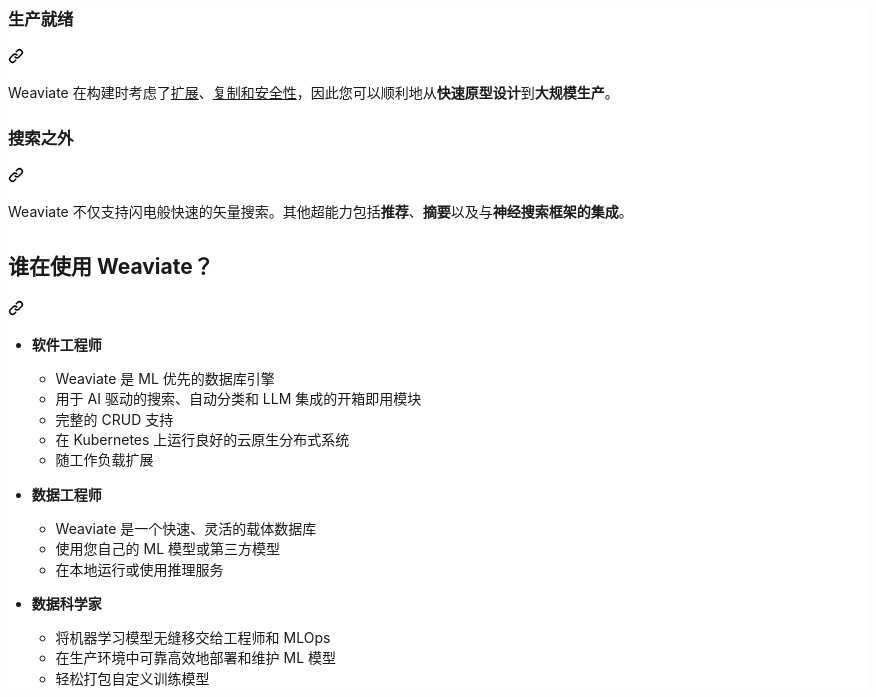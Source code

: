 <div class="markdown-heading" dir="auto"><h3 tabindex="-1" class="heading-element" dir="auto" _msttexthash="11807510" _msthash="371">生产就绪</h3><a id="user-content-production-readiness" class="anchor" aria-label="永久链接：生产就绪" href="#production-readiness" _mstaria-label="860587" _msthash="372"><svg class="octicon octicon-link" viewBox="0 0 16 16" version="1.1" width="16" height="16" aria-hidden="true"><path d="m7.775 3.275 1.25-1.25a3.5 3.5 0 1 1 4.95 4.95l-2.5 2.5a3.5 3.5 0 0 1-4.95 0 .751.751 0 0 1 .018-1.042.751.751 0 0 1 1.042-.018 1.998 1.998 0 0 0 2.83 0l2.5-2.5a2.002 2.002 0 0 0-2.83-2.83l-1.25 1.25a.751.751 0 0 1-1.042-.018.751.751 0 0 1-.018-1.042Zm-4.69 9.64a1.998 1.998 0 0 0 2.83 0l1.25-1.25a.751.751 0 0 1 1.042.018.751.751 0 0 1 .018 1.042l-1.25 1.25a3.5 3.5 0 1 1-4.95-4.95l2.5-2.5a3.5 3.5 0 0 1 4.95 0 .751.751 0 0 1-.018 1.042.751.751 0 0 1-1.042.018 1.998 1.998 0 0 0-2.83 0l-2.5 2.5a1.998 1.998 0 0 0 0 2.83Z"></path></svg></a></div>
<p dir="auto" _msttexthash="448190652" _msthash="373">Weaviate 在构建时考虑了<a href="https://weaviate.io/developers/weaviate/concepts/cluster" rel="nofollow" _istranslated="1">扩展</a>、<a href="https://weaviate.io/developers/weaviate/concepts/replication-architecture" rel="nofollow" _istranslated="1">复制</a><a href="https://weaviate.io/developers/weaviate/configuration/authentication" rel="nofollow" _istranslated="1">和安全性</a>，因此您可以顺利地从<strong _istranslated="1">快速原型设计</strong>到<strong _istranslated="1">大规模生产</strong>。</p>
<div class="markdown-heading" dir="auto"><h3 tabindex="-1" class="heading-element" dir="auto" _msttexthash="10973495" _msthash="374">搜索之外</h3><a id="user-content-beyond-search" class="anchor" aria-label="永久链接：超越搜索" href="#beyond-search" _mstaria-label="510861" _msthash="375"><svg class="octicon octicon-link" viewBox="0 0 16 16" version="1.1" width="16" height="16" aria-hidden="true"><path d="m7.775 3.275 1.25-1.25a3.5 3.5 0 1 1 4.95 4.95l-2.5 2.5a3.5 3.5 0 0 1-4.95 0 .751.751 0 0 1 .018-1.042.751.751 0 0 1 1.042-.018 1.998 1.998 0 0 0 2.83 0l2.5-2.5a2.002 2.002 0 0 0-2.83-2.83l-1.25 1.25a.751.751 0 0 1-1.042-.018.751.751 0 0 1-.018-1.042Zm-4.69 9.64a1.998 1.998 0 0 0 2.83 0l1.25-1.25a.751.751 0 0 1 1.042.018.751.751 0 0 1 .018 1.042l-1.25 1.25a3.5 3.5 0 1 1-4.95-4.95l2.5-2.5a3.5 3.5 0 0 1 4.95 0 .751.751 0 0 1-.018 1.042.751.751 0 0 1-1.042.018 1.998 1.998 0 0 0-2.83 0l-2.5 2.5a1.998 1.998 0 0 0 0 2.83Z"></path></svg></a></div>
<p dir="auto" _msttexthash="479316032" _msthash="376">Weaviate 不仅支持闪电般快速的矢量搜索。其他超能力包括<strong _istranslated="1">推荐</strong>、<strong _istranslated="1">摘要</strong>以及与<strong _istranslated="1">神经搜索框架的集成</strong>。</p>
<div class="markdown-heading" dir="auto"><h2 tabindex="-1" class="heading-element" dir="auto" _msttexthash="28149810" _msthash="377">谁在使用 Weaviate？</h2><a id="user-content-who-uses-weaviate" class="anchor" aria-label="永久链接：谁在使用 Weaviate？" href="#who-uses-weaviate" _mstaria-label="663884" _msthash="378"><svg class="octicon octicon-link" viewBox="0 0 16 16" version="1.1" width="16" height="16" aria-hidden="true"><path d="m7.775 3.275 1.25-1.25a3.5 3.5 0 1 1 4.95 4.95l-2.5 2.5a3.5 3.5 0 0 1-4.95 0 .751.751 0 0 1 .018-1.042.751.751 0 0 1 1.042-.018 1.998 1.998 0 0 0 2.83 0l2.5-2.5a2.002 2.002 0 0 0-2.83-2.83l-1.25 1.25a.751.751 0 0 1-1.042-.018.751.751 0 0 1-.018-1.042Zm-4.69 9.64a1.998 1.998 0 0 0 2.83 0l1.25-1.25a.751.751 0 0 1 1.042.018.751.751 0 0 1 .018 1.042l-1.25 1.25a3.5 3.5 0 1 1-4.95-4.95l2.5-2.5a3.5 3.5 0 0 1 4.95 0 .751.751 0 0 1-.018 1.042.751.751 0 0 1-1.042.018 1.998 1.998 0 0 0-2.83 0l-2.5 2.5a1.998 1.998 0 0 0 0 2.83Z"></path></svg></a></div>
<ul dir="auto">
<li>
<p dir="auto"><strong _msttexthash="15759900" _msthash="379">软件工程师</strong></p>
<ul dir="auto">
<li _msttexthash="60602607" _msthash="380">Weaviate 是 ML 优先的数据库引擎</li>
<li _msttexthash="157919424" _msthash="381">用于 AI 驱动的搜索、自动分类和 LLM 集成的开箱即用模块</li>
<li _msttexthash="18085353" _msthash="382">完整的 CRUD 支持</li>
<li _msttexthash="124021417" _msthash="383">在 Kubernetes 上运行良好的云原生分布式系统</li>
<li _msttexthash="26258323" _msthash="384">随工作负载扩展</li>
</ul>
</li>
<li>
<p dir="auto"><strong _msttexthash="15326519" _msthash="385">数据工程师</strong></p>
<ul dir="auto">
<li _msttexthash="101357165" _msthash="386">Weaviate 是一个快速、灵活的载体数据库</li>
<li _msttexthash="68807492" _msthash="387">使用您自己的 ML 模型或第三方模型</li>
<li _msttexthash="51912198" _msthash="388">在本地运行或使用推理服务</li>
</ul>
</li>
<li>
<p dir="auto"><strong _msttexthash="15058043" _msthash="389">数据科学家</strong></p>
<ul dir="auto">
<li _msttexthash="78024752" _msthash="390">将机器学习模型无缝移交给工程师和 MLOps</li>
<li _msttexthash="101369021" _msthash="391">在生产环境中可靠高效地部署和维护 ML 模型</li>
<li _msttexthash="47046519" _msthash="392">轻松打包自定义训练模型</li>